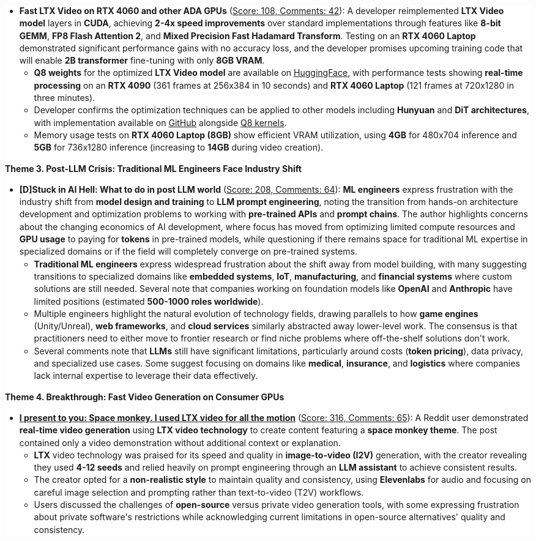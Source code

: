 
- **Fast LTX Video on RTX 4060 and other ADA GPUs** ([Score: 108, Comments: 42](https://reddit.com/r/StableDiffusion/comments/1h79ks2/fast_ltx_video_on_rtx_4060_and_other_ada_gpus/)): A developer reimplemented **LTX Video model** layers in **CUDA**, achieving **2-4x speed improvements** over standard implementations through features like **8-bit GEMM**, **FP8 Flash Attention 2**, and **Mixed Precision Fast Hadamard Transform**. Testing on an **RTX 4060 Laptop** demonstrated significant performance gains with no accuracy loss, and the developer promises upcoming training code that will enable **2B transformer** fine-tuning with only **8GB VRAM**.
  - **Q8 weights** for the optimized **LTX Video model** are available on [HuggingFace](https://huggingface.co/konakona/ltxvideo_q8), with performance tests showing **real-time processing** on an **RTX 4090** (361 frames at 256x384 in 10 seconds) and **RTX 4060 Laptop** (121 frames at 720x1280 in three minutes).
  - Developer confirms the optimization techniques can be applied to other models including **Hunyuan** and **DiT architectures**, with implementation available on [GitHub](https://github.com/KONAKONA666/LTX-Video) alongside [Q8 kernels](https://github.com/KONAKONA666/q8_kernels).
  - Memory usage tests on **RTX 4060 Laptop (8GB)** show efficient VRAM utilization, using **4GB** for 480x704 inference and **5GB** for 736x1280 inference (increasing to **14GB** during video creation).


**Theme 3. Post-LLM Crisis: Traditional ML Engineers Face Industry Shift**

- **[D]Stuck in AI Hell: What to do in post LLM world** ([Score: 208, Comments: 64](https://reddit.com/r/MachineLearning/comments/1h7jg87/dstuck_in_ai_hell_what_to_do_in_post_llm_world/)): **ML engineers** express frustration with the industry shift from **model design and training** to **LLM prompt engineering**, noting the transition from hands-on architecture development and optimization problems to working with **pre-trained APIs** and **prompt chains**. The author highlights concerns about the changing economics of AI development, where focus has moved from optimizing limited compute resources and **GPU usage** to paying for **tokens** in pre-trained models, while questioning if there remains space for traditional ML expertise in specialized domains or if the field will completely converge on pre-trained systems.
  - **Traditional ML engineers** express widespread frustration about the shift away from model building, with many suggesting transitions to specialized domains like **embedded systems**, **IoT**, **manufacturing**, and **financial systems** where custom solutions are still needed. Several note that companies working on foundation models like **OpenAI** and **Anthropic** have limited positions (estimated **500-1000 roles worldwide**).
  - Multiple engineers highlight the natural evolution of technology fields, drawing parallels to how **game engines** (Unity/Unreal), **web frameworks**, and **cloud services** similarly abstracted away lower-level work. The consensus is that practitioners need to either move to frontier research or find niche problems where off-the-shelf solutions don't work.
  - Several comments note that **LLMs** still have significant limitations, particularly around costs (**token pricing**), data privacy, and specialized use cases. Some suggest focusing on domains like **medical**, **insurance**, and **logistics** where companies lack internal expertise to leverage their data effectively.


**Theme 4. Breakthrough: Fast Video Generation on Consumer GPUs**

- **[I present to you: Space monkey. I used LTX video for all the motion](https://v.redd.it/q3fqtuy4b25e1)** ([Score: 316, Comments: 65](https://reddit.com/r/StableDiffusion/comments/1h7e5wq/i_present_to_you_space_monkey_i_used_ltx_video/)): A Reddit user demonstrated **real-time video generation** using **LTX video technology** to create content featuring a **space monkey theme**. The post contained only a video demonstration without additional context or explanation.
  - **LTX** video technology was praised for its speed and quality in **image-to-video (I2V)** generation, with the creator revealing they used **4-12 seeds** and relied heavily on prompt engineering through an **LLM assistant** to achieve consistent results.
  - The creator opted for a **non-realistic style** to maintain quality and consistency, using **Elevenlabs** for audio and focusing on careful image selection and prompting rather than text-to-video (T2V) workflows.
  - Users discussed the challenges of **open-source** versus private video generation tools, with some expressing frustration about private software's restrictions while acknowledging current limitations in open-source alternatives' quality and consistency.
